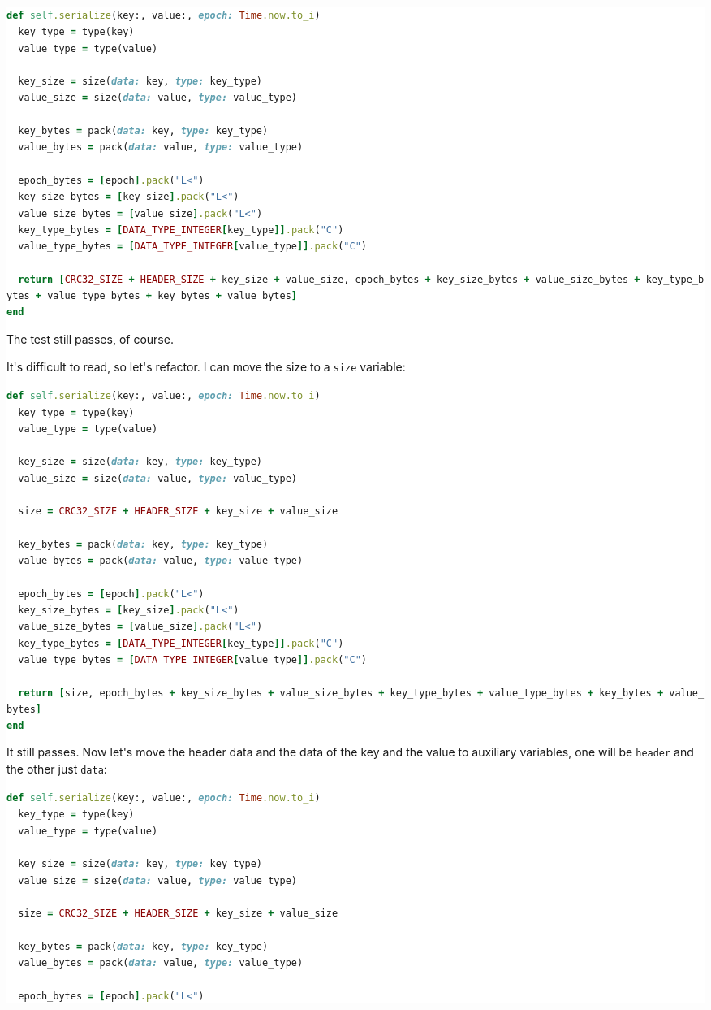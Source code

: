 ```rb
def self.serialize(key:, value:, epoch: Time.now.to_i)
  key_type = type(key)
  value_type = type(value)

  key_size = size(data: key, type: key_type)
  value_size = size(data: value, type: value_type)

  key_bytes = pack(data: key, type: key_type)
  value_bytes = pack(data: value, type: value_type)

  epoch_bytes = [epoch].pack("L<")
  key_size_bytes = [key_size].pack("L<")
  value_size_bytes = [value_size].pack("L<")
  key_type_bytes = [DATA_TYPE_INTEGER[key_type]].pack("C")
  value_type_bytes = [DATA_TYPE_INTEGER[value_type]].pack("C")

  return [CRC32_SIZE + HEADER_SIZE + key_size + value_size, epoch_bytes + key_size_bytes + value_size_bytes + key_type_bytes + value_type_bytes + key_bytes + value_bytes]
end
```

The test still passes, of course.

It's difficult to read, so let's refactor. I can move the size to a `size` variable:

```rb
def self.serialize(key:, value:, epoch: Time.now.to_i)
  key_type = type(key)
  value_type = type(value)

  key_size = size(data: key, type: key_type)
  value_size = size(data: value, type: value_type)

  size = CRC32_SIZE + HEADER_SIZE + key_size + value_size

  key_bytes = pack(data: key, type: key_type)
  value_bytes = pack(data: value, type: value_type)

  epoch_bytes = [epoch].pack("L<")
  key_size_bytes = [key_size].pack("L<")
  value_size_bytes = [value_size].pack("L<")
  key_type_bytes = [DATA_TYPE_INTEGER[key_type]].pack("C")
  value_type_bytes = [DATA_TYPE_INTEGER[value_type]].pack("C")

  return [size, epoch_bytes + key_size_bytes + value_size_bytes + key_type_bytes + value_type_bytes + key_bytes + value_bytes]
end
```

It still passes. Now let's move the header data and the data of the key and the value to auxiliary variables, one will be `header` and the other just `data`:

```rb
def self.serialize(key:, value:, epoch: Time.now.to_i)
  key_type = type(key)
  value_type = type(value)

  key_size = size(data: key, type: key_type)
  value_size = size(data: value, type: value_type)

  size = CRC32_SIZE + HEADER_SIZE + key_size + value_size

  key_bytes = pack(data: key, type: key_type)
  value_bytes = pack(data: value, type: value_type)

  epoch_bytes = [epoch].pack("L<")
```